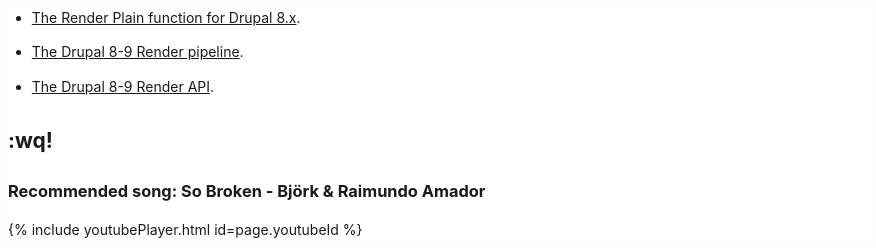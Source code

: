 * [The Render Plain function for Drupal 8.x](https://api.drupal.org/api/drupal/core%21lib%21Drupal%21Core%21Render%21Renderer.php/function/Renderer%3A%3ArenderPlain/8.2.x).

* [The Drupal 8-9 Render pipeline](https://www.drupal.org/docs/8/api/render-api/the-drupal-8-render-pipeline). 

* [The Drupal 8-9 Render API](https://www.drupal.org/docs/drupal-apis/render-api). 

## :wq!

### Recommended song: So Broken - Björk & Raimundo Amador

{% include youtubePlayer.html id=page.youtubeId %}